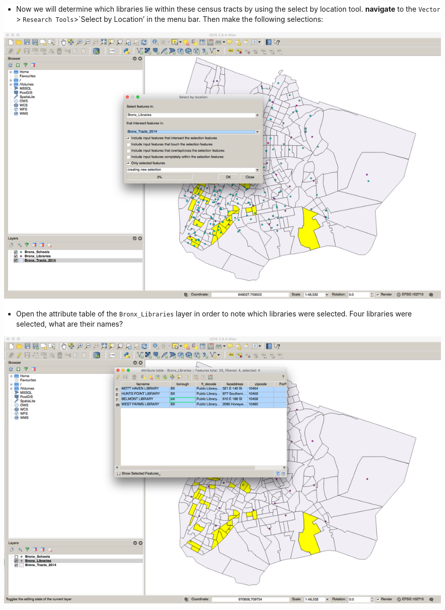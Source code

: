 * Now we will determine which libraries lie within these census tracts by using the select by location tool. **navigate** to the `Vector` > `Research Tools`>`Select by Location’ in the menu bar. Then make the following selections:

![location](https://github.com/CenterForSpatialResearch/MappingForTheUrbanHumanities/blob/master/Tutorials/Images/AnalyzingData01/03_SelectByLocation.png)

* Open the attribute table of the `Bronx_Libraries` layer in order to note which libraries were selected. Four libraries were selected, what are their names? 

![location](https://github.com/CenterForSpatialResearch/MappingForTheUrbanHumanities/blob/master/Tutorials/Images/AnalyzingData01/04_Attribute.png)
